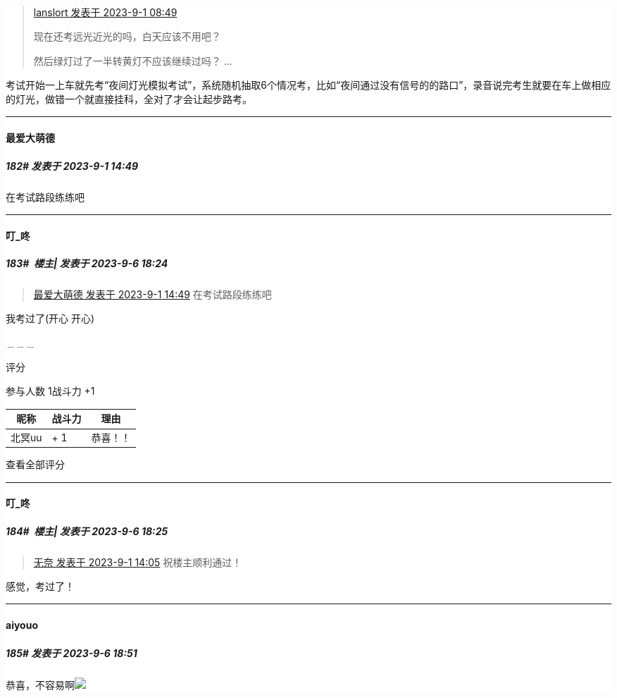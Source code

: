<blockquote><a href="httphttps://bbs.saraba1st.com/2b/forum.php?mod=redirect&amp;goto=findpost&amp;pid=62250456&amp;ptid=2149329" target="_blank">lanslort 发表于 2023-9-1 08:49</a>

现在还考远光近光的吗，白天应该不用吧？

然后绿灯过了一半转黄灯不应该继续过吗？ ...</blockquote>
考试开始一上车就先考“夜间灯光模拟考试”，系统随机抽取6个情况考，比如“夜间通过没有信号的的路口”，录音说完考生就要在车上做相应的灯光，做错一个就直接挂科，全对了才会让起步路考。


*****

####  最爱大萌德  
##### 182#       发表于 2023-9-1 14:49

在考试路段练练吧

*****

####  叮_咚  
##### 183#         楼主| 发表于 2023-9-6 18:24

<blockquote><a href="httphttps://bbs.saraba1st.com/2b/forum.php?mod=redirect&amp;goto=findpost&amp;pid=62256089&amp;ptid=2149329" target="_blank">最爱大萌德 发表于 2023-9-1 14:49</a>
在考试路段练练吧</blockquote>
我考过了(开心 开心)

﹍﹍﹍

评分

 参与人数 1战斗力 +1

|昵称|战斗力|理由|
|----|---|---|
| 北冥uu| + 1|恭喜！！|

查看全部评分

*****

####  叮_咚  
##### 184#         楼主| 发表于 2023-9-6 18:25

<blockquote><a href="httphttps://bbs.saraba1st.com/2b/forum.php?mod=redirect&amp;goto=findpost&amp;pid=62255643&amp;ptid=2149329" target="_blank">无奈 发表于 2023-9-1 14:05</a>
祝楼主顺利通过！</blockquote>
感觉，考过了！


*****

####  aiyouo  
##### 185#       发表于 2023-9-6 18:51

恭喜，不容易啊<img src="https://static.saraba1st.com/image/smiley/face2017/067.png" referrerpolicy="no-referrer">
